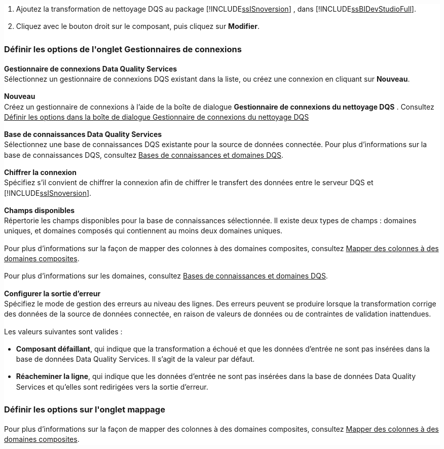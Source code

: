 1.  Ajoutez la transformation de nettoyage DQS au package [!INCLUDE[ssISnoversion](../../../includes/ssisnoversion-md.md)] , dans [!INCLUDE[ssBIDevStudioFull](../../../includes/ssbidevstudiofull-md.md)].  
  
2.  Cliquez avec le bouton droit sur le composant, puis cliquez sur **Modifier**.  
  
###  <a name="set-options-on-the-connection-manager-tab"></a><a name="connection"></a> Définir les options de l'onglet Gestionnaires de connexions  
 **Gestionnaire de connexions Data Quality Services**  
 Sélectionnez un gestionnaire de connexions DQS existant dans la liste, ou créez une connexion en cliquant sur **Nouveau**.  
  
 **Nouveau**  
 Créez un gestionnaire de connexions à l’aide de la boîte de dialogue **Gestionnaire de connexions du nettoyage DQS** . Consultez [Définir les options dans la boîte de dialogue Gestionnaire de connexions du nettoyage DQS](#manager)  
  
 **Base de connaissances Data Quality Services**  
 Sélectionnez une base de connaissances DQS existante pour la source de données connectée. Pour plus d’informations sur la base de connaissances DQS, consultez [Bases de connaissances et domaines DQS](../../../data-quality-services/dqs-knowledge-bases-and-domains.md).  
  
 **Chiffrer la connexion**  
 Spécifiez s’il convient de chiffrer la connexion afin de chiffrer le transfert des données entre le serveur DQS et [!INCLUDE[ssISnoversion](../../../includes/ssisnoversion-md.md)].  
  
 **Champs disponibles**  
 Répertorie les champs disponibles pour la base de connaissances sélectionnée. Il existe deux types de champs : domaines uniques, et domaines composés qui contiennent au moins deux domaines uniques.  
  
 Pour plus d’informations sur la façon de mapper des colonnes à des domaines composites, consultez [Mapper des colonnes à des domaines composites](../../../integration-services/data-flow/transformations/map-columns-to-composite-domains.md).  
  
 Pour plus d’informations sur les domaines, consultez [Bases de connaissances et domaines DQS](../../../data-quality-services/dqs-knowledge-bases-and-domains.md).  
  
 **Configurer la sortie d’erreur**  
 Spécifiez le mode de gestion des erreurs au niveau des lignes. Des erreurs peuvent se produire lorsque la transformation corrige des données de la source de données connectée, en raison de valeurs de données ou de contraintes de validation inattendues.  
  
 Les valeurs suivantes sont valides :  
  
-   **Composant défaillant**, qui indique que la transformation a échoué et que les données d’entrée ne sont pas insérées dans la base de données Data Quality Services. Il s’agit de la valeur par défaut.  
  
-   **Réacheminer la ligne**, qui indique que les données d’entrée ne sont pas insérées dans la base de données Data Quality Services et qu’elles sont redirigées vers la sortie d’erreur.  
  
###  <a name="set-options-on-the-mapping-tab"></a><a name="mapping"></a> Définir les options sur l'onglet mappage  
 Pour plus d’informations sur la façon de mapper des colonnes à des domaines composites, consultez [Mapper des colonnes à des domaines composites](../../../integration-services/data-flow/transformations/map-columns-to-composite-domains.md).  
  